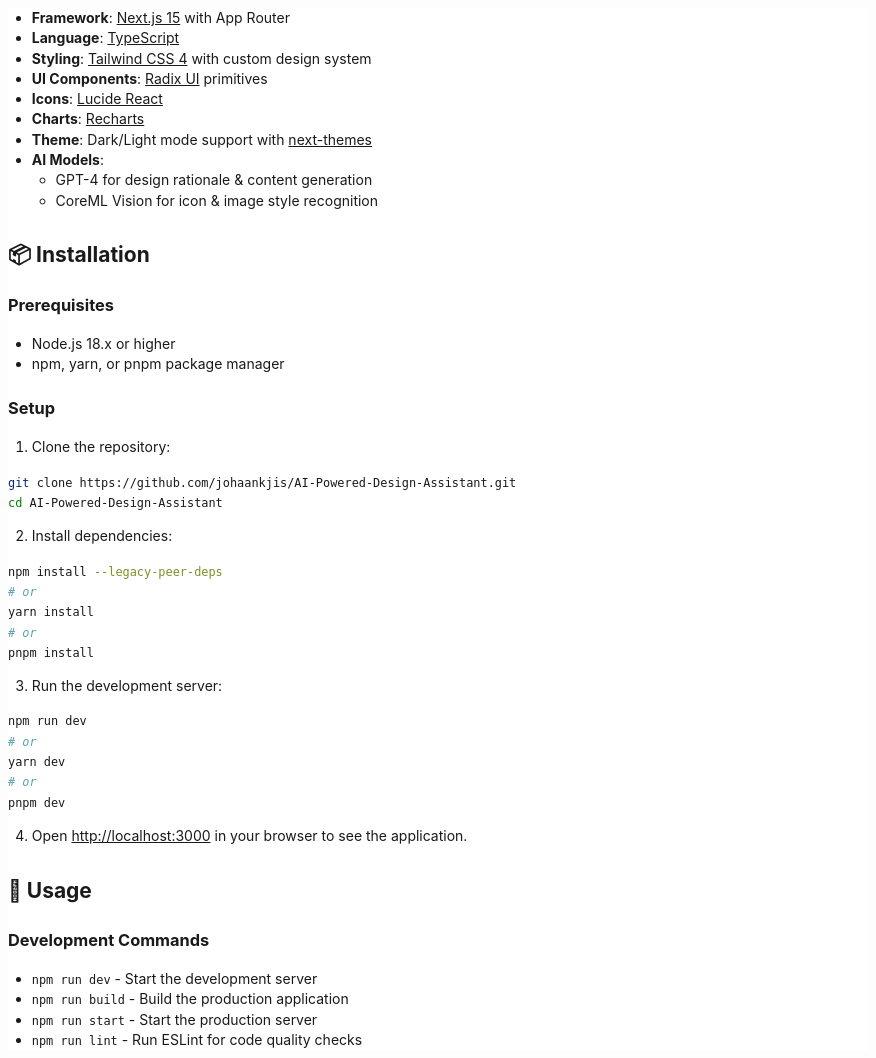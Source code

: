 - **Framework**: [Next.js 15](https://nextjs.org/) with App Router
- **Language**: [TypeScript](https://www.typescriptlang.org/)
- **Styling**: [Tailwind CSS 4](https://tailwindcss.com/) with custom design system
- **UI Components**: [Radix UI](https://www.radix-ui.com/) primitives
- **Icons**: [Lucide React](https://lucide.dev/)
- **Charts**: [Recharts](https://recharts.org/)
- **Theme**: Dark/Light mode support with [next-themes](https://github.com/pacocoursey/next-themes)
- **AI Models**: 
  - GPT-4 for design rationale & content generation
  - CoreML Vision for icon & image style recognition

## 📦 Installation

### Prerequisites

- Node.js 18.x or higher
- npm, yarn, or pnpm package manager

### Setup

1. Clone the repository:
```bash
git clone https://github.com/johaankjis/AI-Powered-Design-Assistant.git
cd AI-Powered-Design-Assistant
```

2. Install dependencies:
```bash
npm install --legacy-peer-deps
# or
yarn install
# or
pnpm install
```

3. Run the development server:
```bash
npm run dev
# or
yarn dev
# or
pnpm dev
```

4. Open [http://localhost:3000](http://localhost:3000) in your browser to see the application.

## 🚀 Usage

### Development Commands

- `npm run dev` - Start the development server
- `npm run build` - Build the production application
- `npm run start` - Start the production server
- `npm run lint` - Run ESLint for code quality checks
